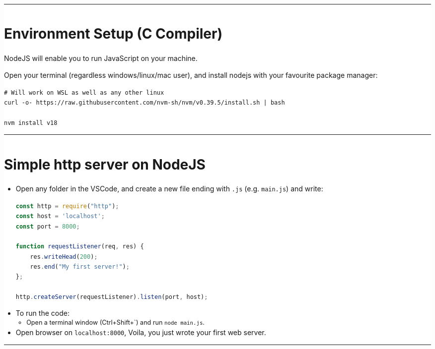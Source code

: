<style>
ul ul {
  font-size: 0.9rem;
}
</style>

---

# Environment Setup (C Compiler)


NodeJS will enable you to run JavaScript on your machine.

Open your terminal (regardless windows/linux/mac user), and install nodejs with your favourite package manager:

```
# Will work on WSL as well as any other linux
curl -o- https://raw.githubusercontent.com/nvm-sh/nvm/v0.39.5/install.sh | bash

nvm install v18
```

---


# Simple http server on NodeJS

* Open any folder in the VSCode, and create a new file ending with `.js` (e.g. `main.js`) and write:
  ```js
  const http = require("http");
  const host = 'localhost';
  const port = 8000;

  function requestListener(req, res) {
      res.writeHead(200);
      res.end("My first server!");
  };

  http.createServer(requestListener).listen(port, host);
  ```
* To run the code:
  - Open a terminal window (Ctrl+Shift+\`) and run `node main.js`.
* Open browser on `localhost:8000`, Voila, you just wrote your first web server.

<style>
ul ul {
  font-size: 0.9rem;
}
</style>

---
